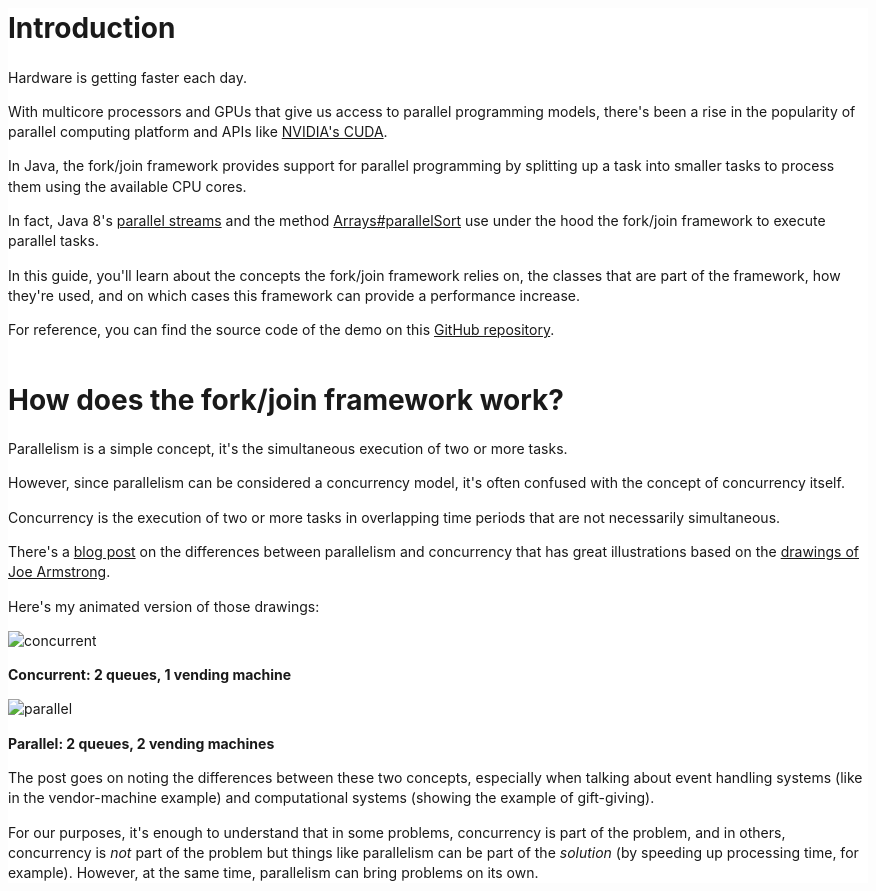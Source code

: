# Introduction

Hardware is getting faster each day.

With multicore processors and GPUs that give us access to parallel programming models, there's been a rise in the popularity of parallel computing platform and APIs like [NVIDIA's CUDA](https://www.geforce.com/hardware/technology/cuda).

In Java, the fork/join framework provides support for parallel programming by splitting up a task into smaller tasks to process them using the available CPU cores.

In fact, Java 8's [parallel streams](https://docs.oracle.com/javase/tutorial/collections/streams/parallelism.html) and the method [Arrays#parallelSort](https://docs.oracle.com/javase/9/docs/api/java/util/Arrays.html#parallelSort-byte:A-0) use under the hood the fork/join framework to execute parallel tasks.

In this guide, you'll learn about the concepts the fork/join framework relies on, the classes that are part of the framework, how they're used, and on which cases this framework can provide a performance increase.

For reference, you can find the source code of the demo on this [GitHub repository](https://github.com/eh3rrera/fork-join-demo).

# How does the fork/join framework work?
Parallelism is a simple concept, it's the simultaneous execution of two or more tasks.

However, since parallelism can be considered a concurrency model, it's often confused with the concept of concurrency itself. 

Concurrency is the execution of two or more tasks in overlapping time periods that are not necessarily simultaneous.

There's a [blog post](http://yosefk.com/blog/parallelism-and-concurrency-need-different-tools.html) on the differences between parallelism and concurrency that has great illustrations based on the [drawings of Joe Armstrong](https://web.archive.org/web/20130409073054/http://joearms.github.io/2013/04/05/concurrent-and-parallel-programming.html).

Here's my animated version of those drawings:

![concurrent](https://raw.githubusercontent.com/pluralsight/guides/master/images/73752b9b-e94e-42d0-ac1b-3fe17fbe169d.gif)

**Concurrent: 2 queues, 1 vending machine**


![parallel](https://raw.githubusercontent.com/pluralsight/guides/master/images/94f55717-1876-438a-ab4c-f5faa5a524d7.gif)

**Parallel: 2 queues, 2 vending machines**

The post goes on noting the differences between these two concepts, especially when talking about event handling systems (like in the vendor-machine example) and computational systems (showing the example of gift-giving).

For our purposes, it's enough to understand that in some problems, concurrency is part of the problem, and in others, concurrency is *not* part of the problem but things like parallelism can be part of the *solution* (by speeding up processing time, for example). However, at the same time, parallelism can bring problems on its own.
